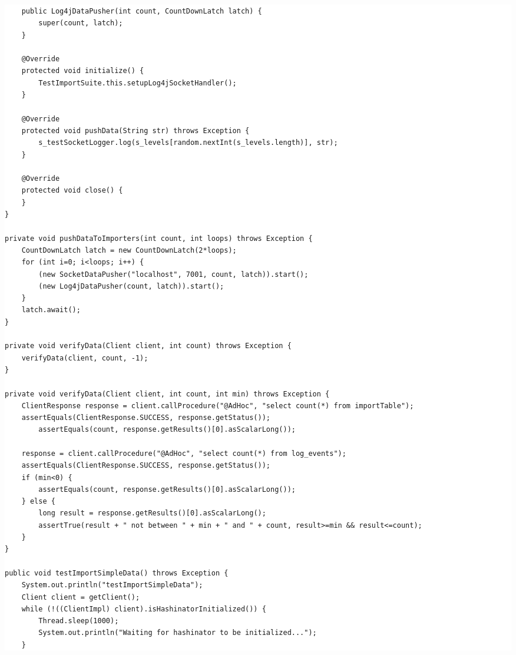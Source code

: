         public Log4jDataPusher(int count, CountDownLatch latch) {
            super(count, latch);
        }

        @Override
        protected void initialize() {
            TestImportSuite.this.setupLog4jSocketHandler();
        }

        @Override
        protected void pushData(String str) throws Exception {
            s_testSocketLogger.log(s_levels[random.nextInt(s_levels.length)], str);
        }

        @Override
        protected void close() {
        }
    }

    private void pushDataToImporters(int count, int loops) throws Exception {
        CountDownLatch latch = new CountDownLatch(2*loops);
        for (int i=0; i<loops; i++) {
            (new SocketDataPusher("localhost", 7001, count, latch)).start();
            (new Log4jDataPusher(count, latch)).start();
        }
        latch.await();
    }

    private void verifyData(Client client, int count) throws Exception {
        verifyData(client, count, -1);
    }

    private void verifyData(Client client, int count, int min) throws Exception {
        ClientResponse response = client.callProcedure("@AdHoc", "select count(*) from importTable");
        assertEquals(ClientResponse.SUCCESS, response.getStatus());
            assertEquals(count, response.getResults()[0].asScalarLong());

        response = client.callProcedure("@AdHoc", "select count(*) from log_events");
        assertEquals(ClientResponse.SUCCESS, response.getStatus());
        if (min<0) {
            assertEquals(count, response.getResults()[0].asScalarLong());
        } else {
            long result = response.getResults()[0].asScalarLong();
            assertTrue(result + " not between " + min + " and " + count, result>=min && result<=count);
        }
    }

    public void testImportSimpleData() throws Exception {
        System.out.println("testImportSimpleData");
        Client client = getClient();
        while (!((ClientImpl) client).isHashinatorInitialized()) {
            Thread.sleep(1000);
            System.out.println("Waiting for hashinator to be initialized...");
        }
